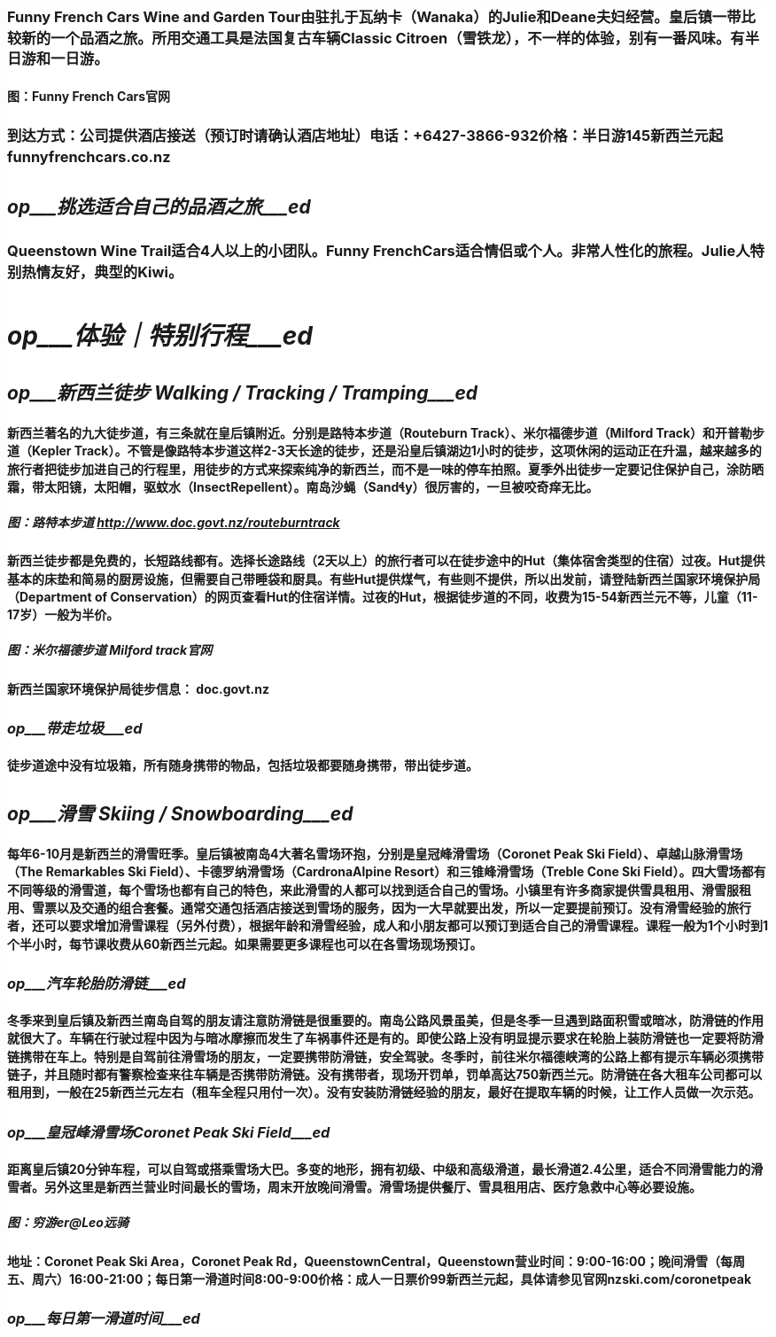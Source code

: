 ### Funny French Cars Wine and Garden Tour由驻扎于瓦纳卡（Wanaka）的Julie和Deane夫妇经营。皇后镇一带比较新的一个品酒之旅。所用交通工具是法国复古车辆Classic Citroen（雪铁龙），不一样的体验，别有一番风味。有半日游和一日游。
#### 图：Funny French Cars官网
### 到达方式：公司提供酒店接送（预订时请确认酒店地址）电话：+6427-3866-932价格：半日游145新西兰元起funnyfrenchcars.co.nz
## ___op___挑选适合自己的品酒之旅___ed___
### Queenstown Wine Trail适合4人以上的小团队。Funny FrenchCars适合情侣或个人。非常人性化的旅程。Julie人特别热情友好，典型的Kiwi。
# ___op___体验｜特别行程___ed___
## ___op___新西兰徒步 Walking / Tracking / Tramping___ed___
#### 新西兰著名的九大徒步道，有三条就在皇后镇附近。分别是路特本步道（Routeburn Track）、米尔福德步道（Milford Track）和开普勒步道（Kepler Track）。不管是像路特本步道这样2-3天长途的徒步，还是沿皇后镇湖边1小时的徒步，这项休闲的运动正在升温，越来越多的旅行者把徒步加进自己的行程里，用徒步的方式来探索纯净的新西兰，而不是一味的停车拍照。夏季外出徒步一定要记住保护自己，涂防晒霜，带太阳镜，太阳帽，驱蚊水（InsectRepellent）。南岛沙蝇（Sandy）很厉害的，一旦被咬奇痒无比。
##### 图：路特本步道 http://www.doc.govt.nz/routeburntrack
#### 新西兰徒步都是免费的，长短路线都有。选择长途路线（2天以上）的旅行者可以在徒步途中的Hut（集体宿舍类型的住宿）过夜。Hut提供基本的床垫和简易的厨房设施，但需要自己带睡袋和厨具。有些Hut提供煤气，有些则不提供，所以出发前，请登陆新西兰国家环境保护局（Department of Conservation）的网页查看Hut的住宿详情。过夜的Hut，根据徒步道的不同，收费为15-54新西兰元不等，儿童（11-17岁）一般为半价。
##### 图：米尔福德步道 Milford track官网
#### 新西兰国家环境保护局徒步信息： doc.govt.nz
### ___op___带走垃圾___ed___
#### 徒步道途中没有垃圾箱，所有随身携带的物品，包括垃圾都要随身携带，带出徒步道。
## ___op___滑雪 Skiing / Snowboarding___ed___
#### 每年6-10月是新西兰的滑雪旺季。皇后镇被南岛4大著名雪场环抱，分别是皇冠峰滑雪场（Coronet Peak Ski Field）、卓越山脉滑雪场（The Remarkables Ski Field）、卡德罗纳滑雪场（CardronaAlpine Resort）和三锥峰滑雪场（Treble Cone Ski Field）。四大雪场都有不同等级的滑雪道，每个雪场也都有自己的特色，来此滑雪的人都可以找到适合自己的雪场。小镇里有许多商家提供雪具租用、滑雪服租用、雪票以及交通的组合套餐。通常交通包括酒店接送到雪场的服务，因为一大早就要出发，所以一定要提前预订。没有滑雪经验的旅行者，还可以要求增加滑雪课程（另外付费），根据年龄和滑雪经验，成人和小朋友都可以预订到适合自己的滑雪课程。课程一般为1个小时到1个半小时，每节课收费从60新西兰元起。如果需要更多课程也可以在各雪场现场预订。
### ___op___汽车轮胎防滑链___ed___
#### 冬季来到皇后镇及新西兰南岛自驾的朋友请注意防滑链是很重要的。南岛公路风景虽美，但是冬季一旦遇到路面积雪或暗冰，防滑链的作用就很大了。车辆在行驶过程中因为与暗冰摩擦而发生了车祸事件还是有的。即使公路上没有明显提示要求在轮胎上装防滑链也一定要将防滑链携带在车上。特别是自驾前往滑雪场的朋友，一定要携带防滑链，安全驾驶。冬季时，前往米尔福德峡湾的公路上都有提示车辆必须携带链子，并且随时都有警察检查来往车辆是否携带防滑链。没有携带者，现场开罚单，罚单高达750新西兰元。防滑链在各大租车公司都可以租用到，一般在25新西兰元左右（租车全程只用付一次）。没有安装防滑链经验的朋友，最好在提取车辆的时候，让工作人员做一次示范。
### ___op___皇冠峰滑雪场Coronet Peak Ski Field___ed___
#### 距离皇后镇20分钟车程，可以自驾或搭乘雪场大巴。多变的地形，拥有初级、中级和高级滑道，最长滑道2.4公里，适合不同滑雪能力的滑雪者。另外这里是新西兰营业时间最长的雪场，周末开放晚间滑雪。滑雪场提供餐厅、雪具租用店、医疗急救中心等必要设施。
##### 图：穷游er@Leo远骑
#### 地址：Coronet Peak Ski Area，Coronet Peak Rd，QueenstownCentral，Queenstown营业时间：9:00-16:00；晚间滑雪（每周五、周六）16:00-21:00；每日第一滑道时间8:00-9:00价格：成人一日票价99新西兰元起，具体请参见官网nzski.com/coronetpeak
### ___op___每日第一滑道时间___ed___